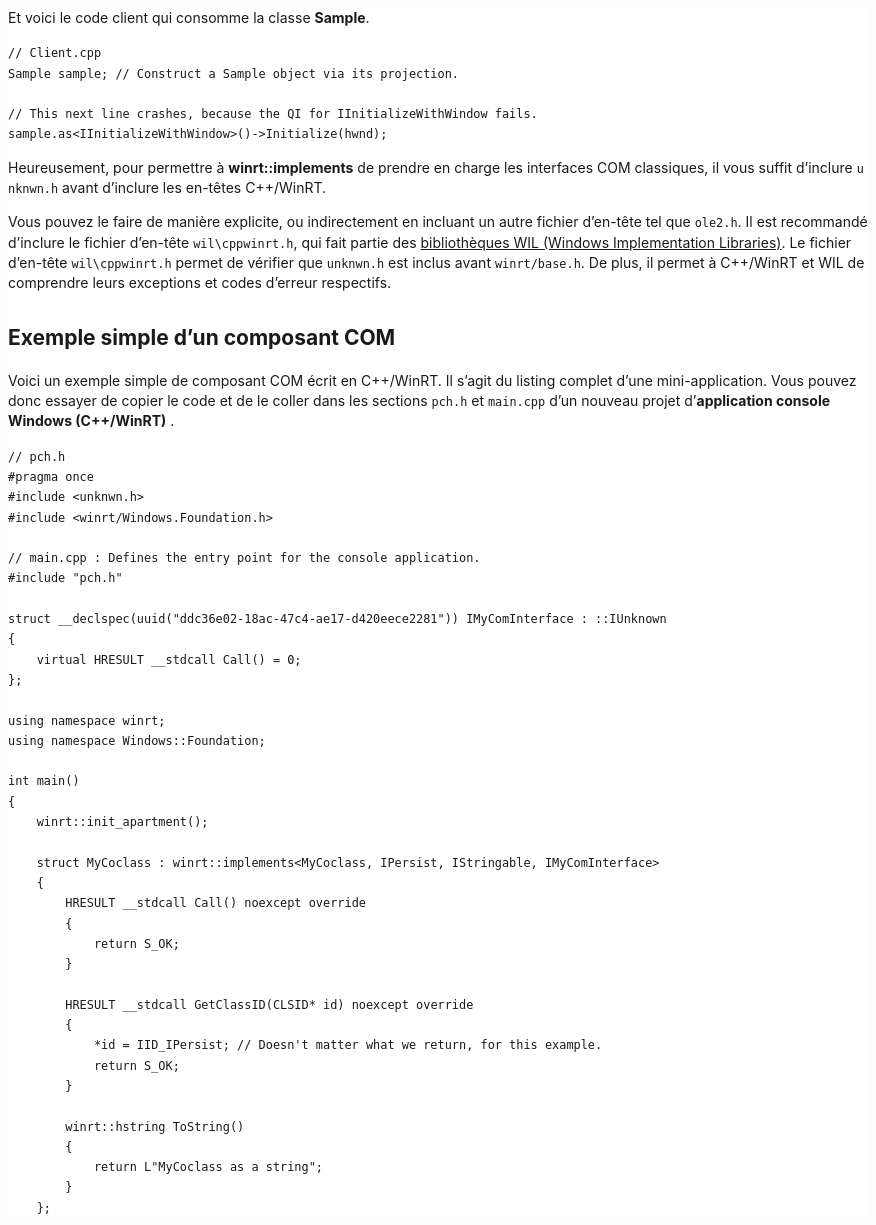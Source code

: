 Et voici le code client qui consomme la classe **Sample**.

```cppwinrt
// Client.cpp
Sample sample; // Construct a Sample object via its projection.

// This next line crashes, because the QI for IInitializeWithWindow fails.
sample.as<IInitializeWithWindow>()->Initialize(hwnd); 
```

Heureusement, pour permettre à **winrt::implements** de prendre en charge les interfaces COM classiques, il vous suffit d’inclure `unknwn.h` avant d’inclure les en-têtes C++/WinRT.

Vous pouvez le faire de manière explicite, ou indirectement en incluant un autre fichier d’en-tête tel que `ole2.h`. Il est recommandé d’inclure le fichier d’en-tête `wil\cppwinrt.h`, qui fait partie des [bibliothèques WIL (Windows Implementation Libraries)](https://github.com/Microsoft/wil). Le fichier d’en-tête `wil\cppwinrt.h` permet de vérifier que `unknwn.h` est inclus avant `winrt/base.h`. De plus, il permet à C++/WinRT et WIL de comprendre leurs exceptions et codes d’erreur respectifs.

## <a name="a-simple-example-of-a-com-component"></a>Exemple simple d’un composant COM

Voici un exemple simple de composant COM écrit en C++/WinRT. Il s’agit du listing complet d’une mini-application. Vous pouvez donc essayer de copier le code et de le coller dans les sections `pch.h` et `main.cpp` d’un nouveau projet d’**application console Windows (C++/WinRT)** .

```cppwinrt
// pch.h
#pragma once
#include <unknwn.h>
#include <winrt/Windows.Foundation.h>

// main.cpp : Defines the entry point for the console application.
#include "pch.h"

struct __declspec(uuid("ddc36e02-18ac-47c4-ae17-d420eece2281")) IMyComInterface : ::IUnknown
{
    virtual HRESULT __stdcall Call() = 0;
};

using namespace winrt;
using namespace Windows::Foundation;

int main()
{
    winrt::init_apartment();

    struct MyCoclass : winrt::implements<MyCoclass, IPersist, IStringable, IMyComInterface>
    {
        HRESULT __stdcall Call() noexcept override
        {
            return S_OK;
        }

        HRESULT __stdcall GetClassID(CLSID* id) noexcept override
        {
            *id = IID_IPersist; // Doesn't matter what we return, for this example.
            return S_OK;
        }

        winrt::hstring ToString()
        {
            return L"MyCoclass as a string";
        }
    };

```
